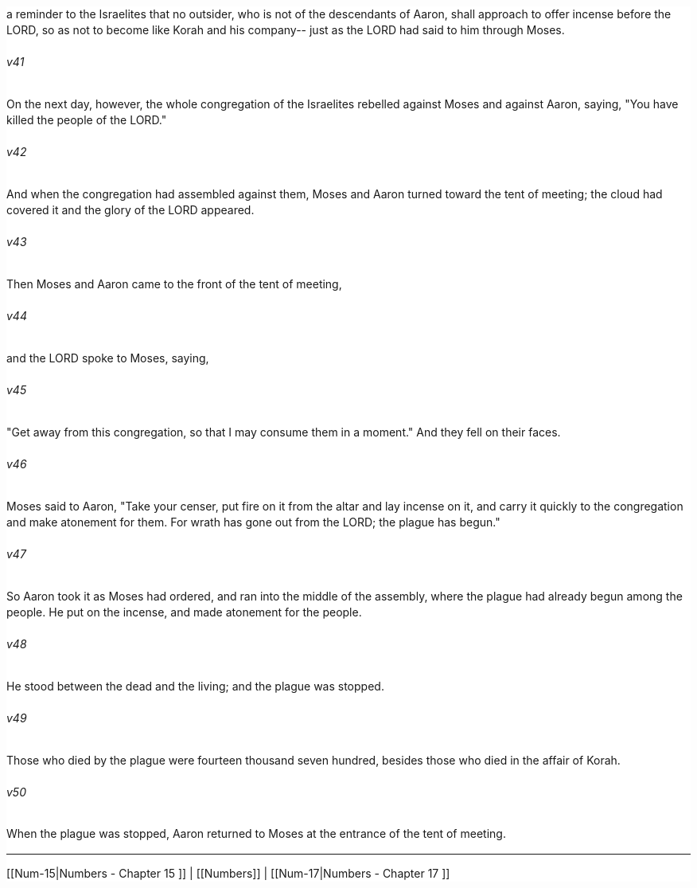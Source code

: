 a reminder to the Israelites that no outsider, who is not of the descendants of Aaron, shall approach to offer incense before the LORD, so as not to become like Korah and his company-- just as the LORD had said to him through Moses.
###### v41
On the next day, however, the whole congregation of the Israelites rebelled against Moses and against Aaron, saying, "You have killed the people of the LORD."
###### v42
And when the congregation had assembled against them, Moses and Aaron turned toward the tent of meeting; the cloud had covered it and the glory of the LORD appeared.
###### v43
Then Moses and Aaron came to the front of the tent of meeting,
###### v44
and the LORD spoke to Moses, saying,
###### v45
"Get away from this congregation, so that I may consume them in a moment." And they fell on their faces.
###### v46
Moses said to Aaron, "Take your censer, put fire on it from the altar and lay incense on it, and carry it quickly to the congregation and make atonement for them. For wrath has gone out from the LORD; the plague has begun."
###### v47
So Aaron took it as Moses had ordered, and ran into the middle of the assembly, where the plague had already begun among the people. He put on the incense, and made atonement for the people.
###### v48
He stood between the dead and the living; and the plague was stopped.
###### v49
Those who died by the plague were fourteen thousand seven hundred, besides those who died in the affair of Korah.
###### v50
When the plague was stopped, Aaron returned to Moses at the entrance of the tent of meeting.

***

[[Num-15|Numbers - Chapter 15 ]] | [[Numbers]] | [[Num-17|Numbers - Chapter 17 ]]
